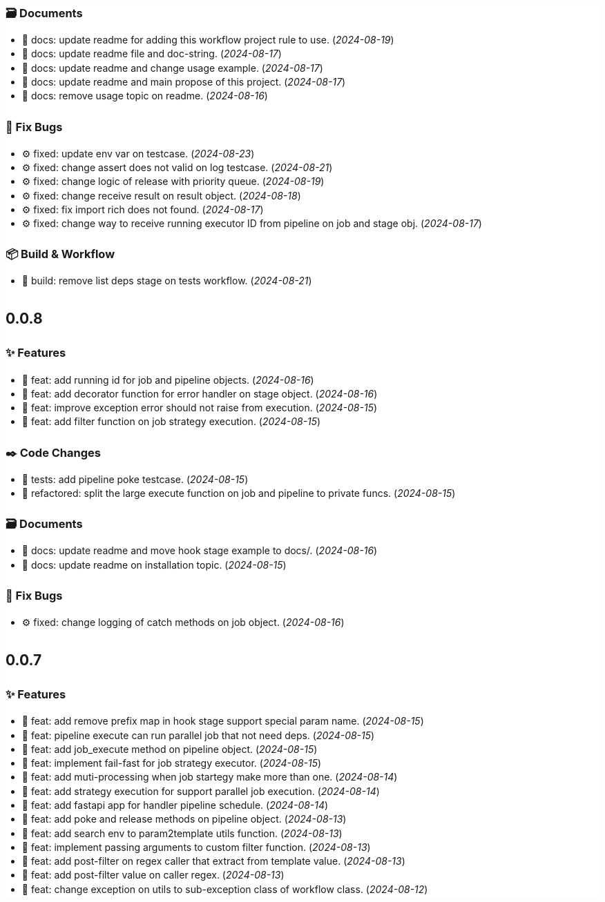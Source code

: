 ### :card_file_box: Documents

- :page_facing_up: docs: update readme for adding this workflow project rule to use. (_2024-08-19_)
- :page_facing_up: docs: update readme file and doc-string. (_2024-08-17_)
- :page_facing_up: docs: update readme and change usage example. (_2024-08-17_)
- :page_facing_up: docs: update readme and main propose of this project. (_2024-08-17_)
- :page_facing_up: docs: remove usage topic on readme. (_2024-08-16_)

### :bug: Fix Bugs

- :gear: fixed: update env var on testcase. (_2024-08-23_)
- :gear: fixed: change assert does not valid on log testcase. (_2024-08-21_)
- :gear: fixed: change logic of release with priority queue. (_2024-08-19_)
- :gear: fixed: change receive result on result object. (_2024-08-18_)
- :gear: fixed: fix import rich does not found. (_2024-08-17_)
- :gear: fixed: change way to receive running executor ID from pipeline on job and stage obj. (_2024-08-17_)

### :package: Build & Workflow

- :toolbox: build: remove list deps stage on tests workflow. (_2024-08-21_)

## 0.0.8

### :sparkles: Features

- :dart: feat: add running id for job and pipeline objects. (_2024-08-16_)
- :dart: feat: add decorator function for error handler on stage object. (_2024-08-16_)
- :dart: feat: improve exception error should not raise from execution. (_2024-08-15_)
- :dart: feat: add filter function on job strategy execution. (_2024-08-15_)

### :black_nib: Code Changes

- :test_tube: tests: add pipeline poke testcase. (_2024-08-15_)
- :construction: refactored: split the large execute function on job and pipeline to private funcs. (_2024-08-15_)

### :card_file_box: Documents

- :page_facing_up: docs: update readme and move hook stage example to docs/. (_2024-08-16_)
- :page_facing_up: docs: update readme on installation topic. (_2024-08-15_)

### :bug: Fix Bugs

- :gear: fixed: change logging of catch methods on job object. (_2024-08-16_)

## 0.0.7

### :sparkles: Features

- :dart: feat: add remove prefix map in hook stage support special param name. (_2024-08-15_)
- :dart: feat: pipeline execute can run parallel job that not need deps. (_2024-08-15_)
- :dart: feat: add job_execute method on pipeline object. (_2024-08-15_)
- :dart: feat: implement fail-fast for job strategy executor. (_2024-08-15_)
- :dart: feat: add muti-processing when job startegy make more than one. (_2024-08-14_)
- :dart: feat: add strategy execution for support parallel job execution. (_2024-08-14_)
- :dart: feat: add fastapi app for handler pipeline schedule. (_2024-08-14_)
- :dart: feat: add poke and release methods on pipeline object. (_2024-08-13_)
- :dart: feat: add search env to param2template utils function. (_2024-08-13_)
- :dart: feat: implement passing arguments to custom filter function. (_2024-08-13_)
- :dart: feat: add post-filter on regex caller that extract from template value. (_2024-08-13_)
- :dart: feat: add post-filter value on caller regex. (_2024-08-13_)
- :dart: feat: change exception on utils to sub-exception class of workflow class. (_2024-08-12_)

